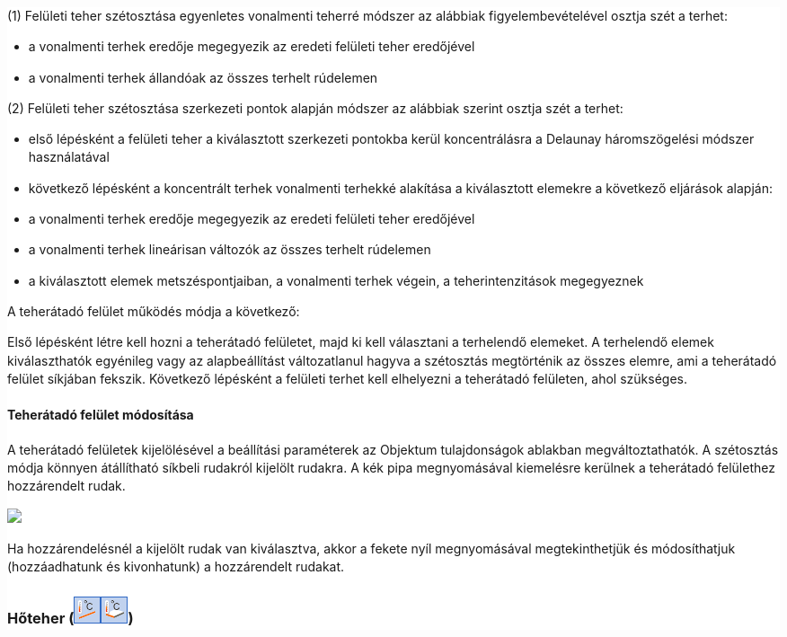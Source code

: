



(1) Felületi teher szétosztása egyenletes vonalmenti teherré módszer az alábbiak figyelembevételével osztja szét a terhet:

- a vonalmenti terhek eredője megegyezik az eredeti felületi teher eredőjével

- a vonalmenti terhek állandóak az összes terhelt rúdelemen


(2) Felületi teher szétosztása szerkezeti pontok alapján módszer az alábbiak szerint osztja szét a terhet:

- első lépésként a felületi teher a kiválasztott szerkezeti pontokba kerül koncentrálásra a Delaunay háromszögelési módszer használatával

- következő lépésként a koncentrált terhek vonalmenti terhekké alakítása a kiválasztott elemekre a következő eljárások alapján:

- a vonalmenti terhek eredője megegyezik az eredeti felületi teher eredőjével

- a vonalmenti terhek lineárisan változók az összes terhelt rúdelemen

- a kiválasztott elemek metszéspontjaiban, a vonalmenti terhek végein, a teherintenzitások megegyeznek


A teherátadó felület működés módja a következő:


Első lépésként létre kell hozni a teherátadó felületet, majd ki kell választani a terhelendő elemeket. A terhelendő elemek kiválaszthatók egyénileg vagy az alapbeállítást változatlanul hagyva a szétosztás megtörténik az összes elemre, ami a teherátadó felület síkjában fekszik. Következő lépésként a felületi terhet kell elhelyezni a teherátadó felületen, ahol szükséges.

#### Teherátadó felület módosítása





A teherátadó felületek kijelölésével a beállítási paraméterek az Objektum tulajdonságok ablakban megváltoztathatók. A szétosztás módja könnyen átállítható síkbeli rudakról kijelölt rudakra. A kék pipa megnyomásával kiemelésre kerülnek a teherátadó felülethez hozzárendelt rudak.





[![](https://www.Consteelsoftware.com/wp-content/uploads/2022/05/obj_tul_teheratado.png)](./img/wp-content-uploads-2022-05-obj_tul_teheratado.png)





Ha hozzárendelésnél a kijelölt rudak van kiválasztva, akkor a fekete nyíl megnyomásával megtekinthetjük és módosíthatjuk (hozzáadhatunk és kivonhatunk) a hozzárendelt rudakat.





### Hőteher (![](./img/wp-content-uploads-2021-04-cmd_load_temp_line.png)![](./img/wp-content-uploads-2021-04-cmd_load_temp_surf.png))
